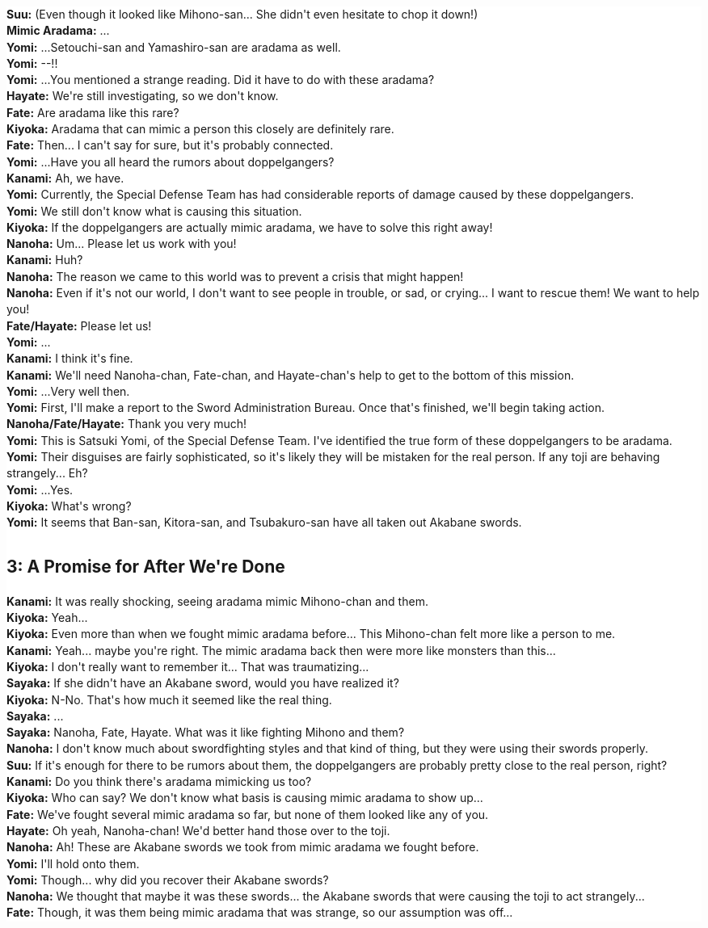 **Suu:** (Even though it looked like Mihono-san\.\.\. She didn't even hesitate to chop it down\!\)  
**Mimic Aradama:** \.\.\.  
**Yomi:** \.\.\.Setouchi-san and Yamashiro-san are aradama as well\.  
**Yomi:** --\!\!  
**Yomi:** \.\.\.You mentioned a strange reading\. Did it have to do with these aradama?  
**Hayate:** We're still investigating, so we don't know\.  
**Fate:** Are aradama like this rare?  
**Kiyoka:** Aradama that can mimic a person this closely are definitely rare\.  
**Fate:** Then\.\.\. I can't say for sure, but it's probably connected\.  
**Yomi:** \.\.\.Have you all heard the rumors about doppelgangers?  
**Kanami:** Ah, we have\.  
**Yomi:** Currently, the Special Defense Team has had considerable reports of damage caused by these doppelgangers\.  
**Yomi:** We still don't know what is causing this situation\.  
**Kiyoka:** If the doppelgangers are actually mimic aradama, we have to solve this right away\!  
**Nanoha:** Um\.\.\. Please let us work with you\!  
**Kanami:** Huh?  
**Nanoha:** The reason we came to this world was to prevent a crisis that might happen\!  
**Nanoha:** Even if it's not our world, I don't want to see people in trouble, or sad, or crying\.\.\. I want to rescue them\! We want to help you\!  
**Fate/Hayate:** Please let us\!  
**Yomi:** \.\.\.  
**Kanami:** I think it's fine\.  
**Kanami:** We'll need Nanoha-chan, Fate-chan, and Hayate-chan's help to get to the bottom of this mission\.  
**Yomi:** \.\.\.Very well then\.  
**Yomi:** First, I'll make a report to the Sword Administration Bureau\. Once that's finished, we'll begin taking action\.  
**Nanoha/Fate/Hayate:** Thank you very much\!  
**Yomi:** This is Satsuki Yomi, of the Special Defense Team\. I've identified the true form of these doppelgangers to be aradama\.  
**Yomi:** Their disguises are fairly sophisticated, so it's likely they will be mistaken for the real person\. If any toji are behaving strangely\.\.\. Eh?  
**Yomi:** \.\.\.Yes\.  
**Kiyoka:** What's wrong?  
**Yomi:** It seems that Ban-san, Kitora-san, and Tsubakuro-san have all taken out Akabane swords\.  

## 3: A Promise for After We're Done
**Kanami:** It was really shocking, seeing aradama mimic Mihono-chan and them\.  
**Kiyoka:** Yeah\.\.\.  
**Kiyoka:** Even more than when we fought mimic aradama before\.\.\. This Mihono-chan felt more like a person to me\.  
**Kanami:** Yeah\.\.\. maybe you're right\. The mimic aradama back then were more like monsters than this\.\.\.  
**Kiyoka:** I don't really want to remember it\.\.\. That was traumatizing\.\.\.  
**Sayaka:** If she didn't have an Akabane sword, would you have realized it?  
**Kiyoka:** N-No\. That's how much it seemed like the real thing\.  
**Sayaka:** \.\.\.  
**Sayaka:** Nanoha, Fate, Hayate\. What was it like fighting Mihono and them?  
**Nanoha:** I don't know much about swordfighting styles and that kind of thing, but they were using their swords properly\.  
**Suu:** If it's enough for there to be rumors about them, the doppelgangers are probably pretty close to the real person, right?  
**Kanami:** Do you think there's aradama mimicking us too?  
**Kiyoka:** Who can say? We don't know what basis is causing mimic aradama to show up\.\.\.  
**Fate:** We've fought several mimic aradama so far, but none of them looked like any of you\.  
**Hayate:** Oh yeah, Nanoha-chan\! We'd better hand those over to the toji\.  
**Nanoha:** Ah\! These are Akabane swords we took from mimic aradama we fought before\.  
**Yomi:** I'll hold onto them\.  
**Yomi:** Though\.\.\. why did you recover their Akabane swords?  
**Nanoha:** We thought that maybe it was these swords\.\.\. the Akabane swords that were causing the toji to act strangely\.\.\.  
**Fate:** Though, it was them being mimic aradama that was strange, so our assumption was off\.\.\.  